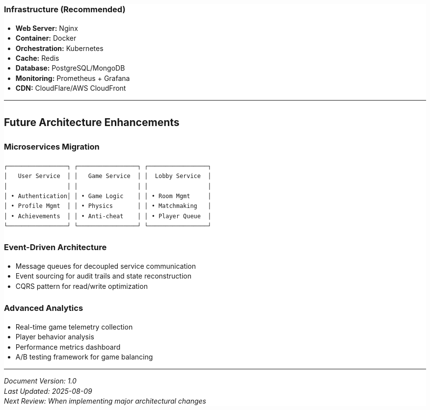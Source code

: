 ### Infrastructure (Recommended)
- **Web Server:** Nginx
- **Container:** Docker
- **Orchestration:** Kubernetes
- **Cache:** Redis
- **Database:** PostgreSQL/MongoDB
- **Monitoring:** Prometheus + Grafana
- **CDN:** CloudFlare/AWS CloudFront

---

## Future Architecture Enhancements

### Microservices Migration
```
┌─────────────────┐ ┌─────────────────┐ ┌─────────────────┐
│   User Service  │ │   Game Service  │ │  Lobby Service  │
│                 │ │                 │ │                 │
│ • Authentication│ │ • Game Logic    │ │ • Room Mgmt     │
│ • Profile Mgmt  │ │ • Physics       │ │ • Matchmaking   │
│ • Achievements  │ │ • Anti-cheat    │ │ • Player Queue  │
└─────────────────┘ └─────────────────┘ └─────────────────┘
```

### Event-Driven Architecture
- Message queues for decoupled service communication
- Event sourcing for audit trails and state reconstruction
- CQRS pattern for read/write optimization

### Advanced Analytics
- Real-time game telemetry collection
- Player behavior analysis
- Performance metrics dashboard
- A/B testing framework for game balancing

---

*Document Version: 1.0*  
*Last Updated: 2025-08-09*  
*Next Review: When implementing major architectural changes*